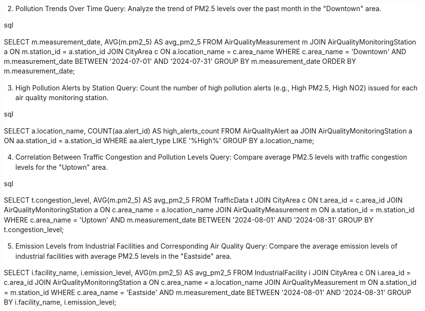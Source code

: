 2. Pollution Trends Over Time
Query:
Analyze the trend of PM2.5 levels over the past month in the "Downtown" area.

sql

SELECT m.measurement_date,
       AVG(m.pm2_5) AS avg_pm2_5
FROM AirQualityMeasurement m
JOIN AirQualityMonitoringStation a ON m.station_id = a.station_id
JOIN CityArea c ON a.location_name = c.area_name
WHERE c.area_name = 'Downtown' AND m.measurement_date BETWEEN '2024-07-01' AND '2024-07-31'
GROUP BY m.measurement_date
ORDER BY m.measurement_date;

3. High Pollution Alerts by Station
Query:
Count the number of high pollution alerts (e.g., High PM2.5, High NO2) issued for each air quality monitoring station.

sql

SELECT a.location_name,
       COUNT(aa.alert_id) AS high_alerts_count
FROM AirQualityAlert aa
JOIN AirQualityMonitoringStation a ON aa.station_id = a.station_id
WHERE aa.alert_type LIKE '%High%'
GROUP BY a.location_name;


4. Correlation Between Traffic Congestion and Pollution Levels
Query:
Compare average PM2.5 levels with traffic congestion levels for the "Uptown" area.

sql

SELECT t.congestion_level,
       AVG(m.pm2_5) AS avg_pm2_5
FROM TrafficData t
JOIN CityArea c ON t.area_id = c.area_id
JOIN AirQualityMonitoringStation a ON c.area_name = a.location_name
JOIN AirQualityMeasurement m ON a.station_id = m.station_id
WHERE c.area_name = 'Uptown' AND m.measurement_date BETWEEN '2024-08-01' AND '2024-08-31'
GROUP BY t.congestion_level;

5. Emission Levels from Industrial Facilities and Corresponding Air Quality
Query:
Compare the average emission levels of industrial facilities with average PM2.5 levels in the "Eastside" area.


SELECT i.facility_name,
       i.emission_level,
       AVG(m.pm2_5) AS avg_pm2_5
FROM IndustrialFacility i
JOIN CityArea c ON i.area_id = c.area_id
JOIN AirQualityMonitoringStation a ON c.area_name = a.location_name
JOIN AirQualityMeasurement m ON a.station_id = m.station_id
WHERE c.area_name = 'Eastside' AND m.measurement_date BETWEEN '2024-08-01' AND '2024-08-31'
GROUP BY i.facility_name, i.emission_level;
